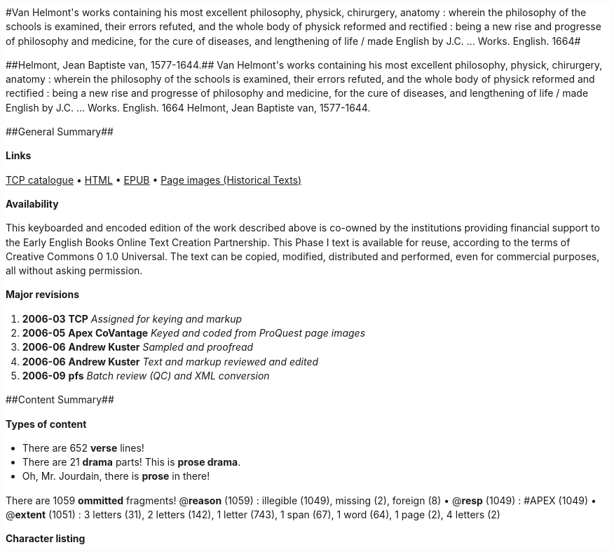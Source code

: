 #Van Helmont's works containing his most excellent philosophy, physick, chirurgery, anatomy : wherein the philosophy of the schools is examined, their errors refuted, and the whole body of physick reformed and rectified : being a new rise and progresse of philosophy and medicine, for the cure of diseases, and lengthening of life / made English by J.C. ... Works. English. 1664#

##Helmont, Jean Baptiste van, 1577-1644.##
Van Helmont's works containing his most excellent philosophy, physick, chirurgery, anatomy : wherein the philosophy of the schools is examined, their errors refuted, and the whole body of physick reformed and rectified : being a new rise and progresse of philosophy and medicine, for the cure of diseases, and lengthening of life / made English by J.C. ...
Works. English. 1664
Helmont, Jean Baptiste van, 1577-1644.

##General Summary##

**Links**

[TCP catalogue](http://www.ota.ox.ac.uk/tcp/)  • 
[HTML](http://tei.it.ox.ac.uk/tcp/Texts-HTML/free/A43/A43285.html)  • 
[EPUB](http://tei.it.ox.ac.uk/tcp/Texts-EPUB/free/A43/A43285.epub) • 
[Page images (Historical Texts)](https://data.historicaltexts.jisc.ac.uk/view?pubId=eebo-12175854e&pageId=eebo-12175854e-55532-1)

**Availability**

This keyboarded and encoded edition of the
	       work described above is co-owned by the institutions
	       providing financial support to the Early English Books
	       Online Text Creation Partnership. This Phase I text is
	       available for reuse, according to the terms of Creative
	       Commons 0 1.0 Universal. The text can be copied,
	       modified, distributed and performed, even for
	       commercial purposes, all without asking permission.

**Major revisions**

1. __2006-03__ __TCP__ *Assigned for keying and markup*
1. __2006-05__ __Apex CoVantage__ *Keyed and coded from ProQuest page images*
1. __2006-06__ __Andrew Kuster__ *Sampled and proofread*
1. __2006-06__ __Andrew Kuster__ *Text and markup reviewed and edited*
1. __2006-09__ __pfs__ *Batch review (QC) and XML conversion*

##Content Summary##

**Types of content**

  * There are 652 **verse** lines!
  * There are 21 **drama** parts! This is **prose drama**.
  * Oh, Mr. Jourdain, there is **prose** in there!

There are 1059 **ommitted** fragments! 
 @__reason__ (1059) : illegible (1049), missing (2), foreign (8)  •  @__resp__ (1049) : #APEX (1049)  •  @__extent__ (1051) : 3 letters (31), 2 letters (142), 1 letter (743), 1 span (67), 1 word (64), 1 page (2), 4 letters (2)

**Character listing**
